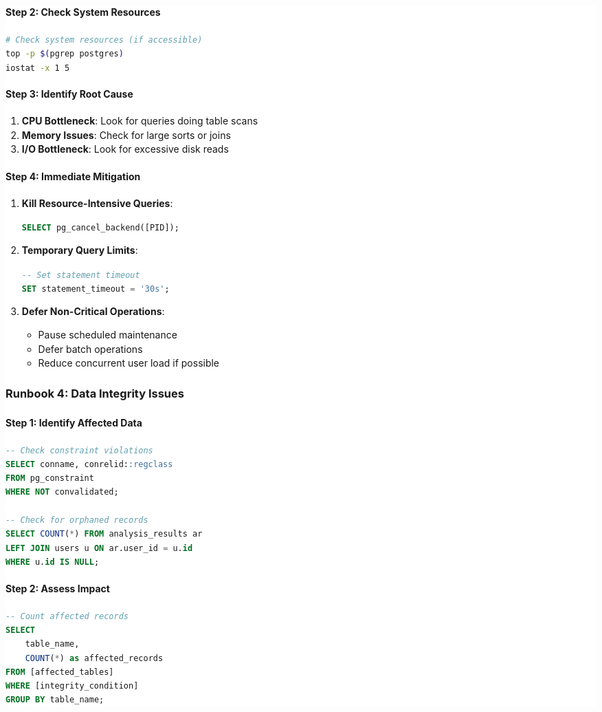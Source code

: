 #### Step 2: Check System Resources
```bash
# Check system resources (if accessible)
top -p $(pgrep postgres)
iostat -x 1 5
```

#### Step 3: Identify Root Cause
1. **CPU Bottleneck**: Look for queries doing table scans
2. **Memory Issues**: Check for large sorts or joins
3. **I/O Bottleneck**: Look for excessive disk reads

#### Step 4: Immediate Mitigation
1. **Kill Resource-Intensive Queries**:
   ```sql
   SELECT pg_cancel_backend([PID]);
   ```

2. **Temporary Query Limits**:
   ```sql
   -- Set statement timeout
   SET statement_timeout = '30s';
   ```

3. **Defer Non-Critical Operations**:
   - Pause scheduled maintenance
   - Defer batch operations
   - Reduce concurrent user load if possible

### Runbook 4: Data Integrity Issues

#### Step 1: Identify Affected Data
```sql
-- Check constraint violations
SELECT conname, conrelid::regclass 
FROM pg_constraint 
WHERE NOT convalidated;

-- Check for orphaned records
SELECT COUNT(*) FROM analysis_results ar
LEFT JOIN users u ON ar.user_id = u.id
WHERE u.id IS NULL;
```

#### Step 2: Assess Impact
```sql
-- Count affected records
SELECT 
    table_name,
    COUNT(*) as affected_records
FROM [affected_tables]
WHERE [integrity_condition]
GROUP BY table_name;
```
